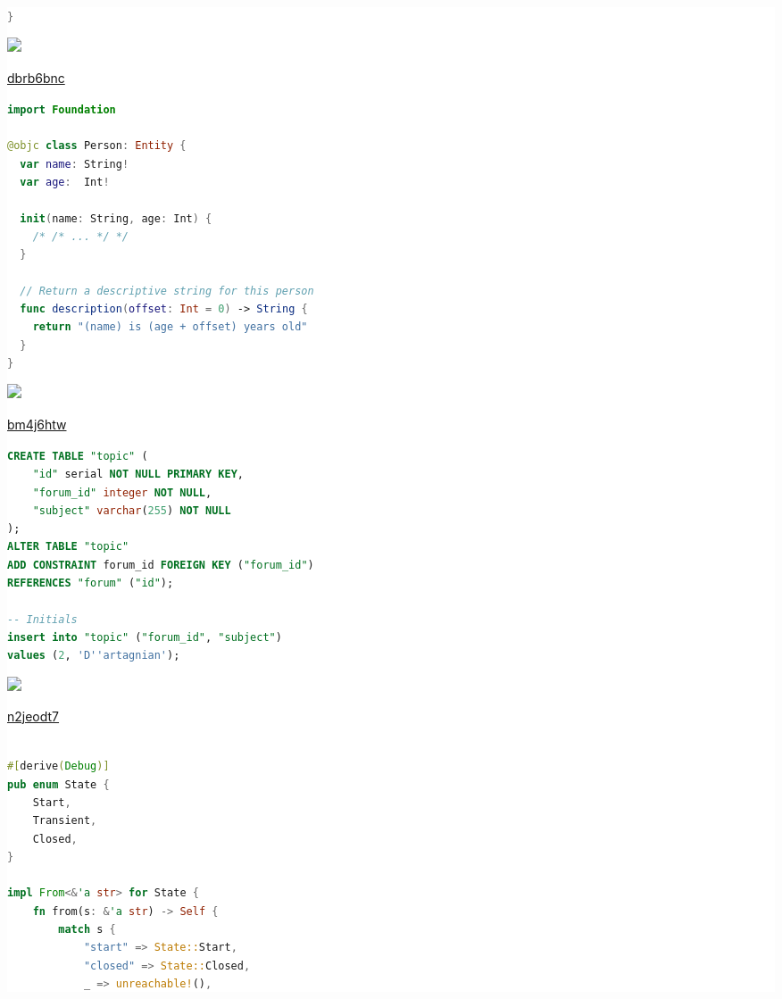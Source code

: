 ```java
}

```

![](https://via.placeholder.com/1051x947)

[dbrb6bnc](https://z3xrs8lb.com/l33axarh)

```swift
import Foundation

@objc class Person: Entity {
  var name: String!
  var age:  Int!

  init(name: String, age: Int) {
    /* /* ... */ */
  }

  // Return a descriptive string for this person
  func description(offset: Int = 0) -> String {
    return "(name) is (age + offset) years old"
  }
}

```

![](https://via.placeholder.com/1547x849)

[bm4j6htw](https://rwt3zxdj.com/75aq5v4t)

```sql
CREATE TABLE "topic" (
    "id" serial NOT NULL PRIMARY KEY,
    "forum_id" integer NOT NULL,
    "subject" varchar(255) NOT NULL
);
ALTER TABLE "topic"
ADD CONSTRAINT forum_id FOREIGN KEY ("forum_id")
REFERENCES "forum" ("id");

-- Initials
insert into "topic" ("forum_id", "subject")
values (2, 'D''artagnian');

```

![](https://via.placeholder.com/1503x992)

[n2jeodt7](https://cgc8pzpm.com/0uddsbbs)

```rust

#[derive(Debug)]
pub enum State {
    Start,
    Transient,
    Closed,
}

impl From<&'a str> for State {
    fn from(s: &'a str) -> Self {
        match s {
            "start" => State::Start,
            "closed" => State::Closed,
            _ => unreachable!(),
```